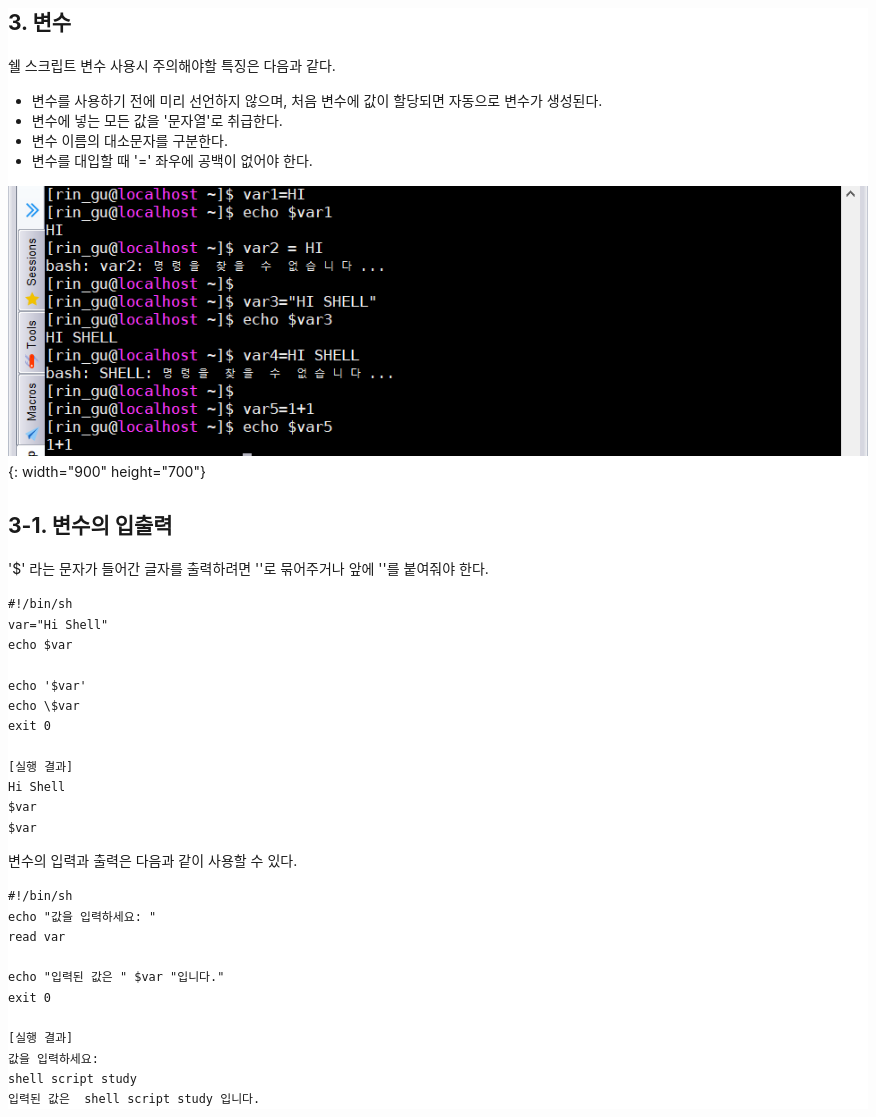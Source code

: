 ## 3. 변수

쉘 스크립트 변수 사용시 주의해야할 특징은 다음과 같다.
- 변수를 사용하기 전에 미리 선언하지 않으며, 처음 변수에 값이 할당되면 자동으로 변수가 생성된다.
- 변수에 넣는 모든 값을 '문자열'로 취급한다.
- 변수 이름의 대소문자를 구분한다.
- 변수를 대입할 때 '=' 좌우에 공백이 없어야 한다.

![Shell1](/assets/images/2019-06-02-Shell1/1.png){: width="900" height="700"}

## 3-1. 변수의 입출력

'$' 라는 문자가 들어간 글자를 출력하려면 ''로 묶어주거나 앞에 '\'를 붙여줘야 한다.

```
#!/bin/sh
var="Hi Shell"
echo $var

echo '$var'
echo \$var
exit 0

[실행 결과]
Hi Shell
$var
$var
```

변수의 입력과 출력은 다음과 같이 사용할 수 있다.
```
#!/bin/sh
echo "값을 입력하세요: "
read var

echo "입력된 값은 " $var "입니다."
exit 0

[실행 결과]
값을 입력하세요:
shell script study
입력된 값은  shell script study 입니다.
```
